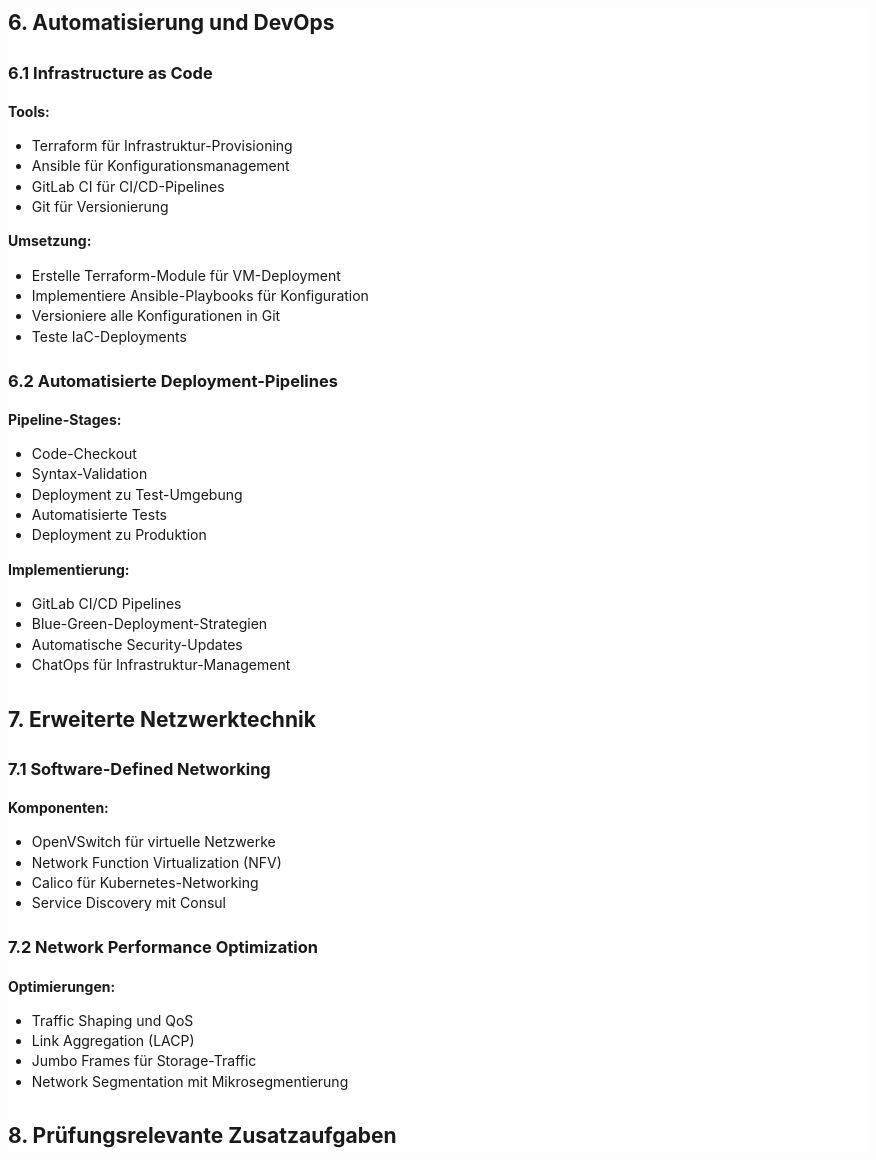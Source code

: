 ## 6. Automatisierung und DevOps

### 6.1 Infrastructure as Code

**Tools:**
- Terraform für Infrastruktur-Provisioning
- Ansible für Konfigurationsmanagement
- GitLab CI für CI/CD-Pipelines
- Git für Versionierung

**Umsetzung:**
- Erstelle Terraform-Module für VM-Deployment
- Implementiere Ansible-Playbooks für Konfiguration
- Versioniere alle Konfigurationen in Git
- Teste IaC-Deployments

### 6.2 Automatisierte Deployment-Pipelines

**Pipeline-Stages:**
- Code-Checkout
- Syntax-Validation
- Deployment zu Test-Umgebung
- Automatisierte Tests
- Deployment zu Produktion

**Implementierung:**
- GitLab CI/CD Pipelines
- Blue-Green-Deployment-Strategien
- Automatische Security-Updates
- ChatOps für Infrastruktur-Management

## 7. Erweiterte Netzwerktechnik

### 7.1 Software-Defined Networking

**Komponenten:**
- OpenVSwitch für virtuelle Netzwerke
- Network Function Virtualization (NFV)
- Calico für Kubernetes-Networking
- Service Discovery mit Consul

### 7.2 Network Performance Optimization

**Optimierungen:**
- Traffic Shaping und QoS
- Link Aggregation (LACP)
- Jumbo Frames für Storage-Traffic
- Network Segmentation mit Mikrosegmentierung

## 8. Prüfungsrelevante Zusatzaufgaben
